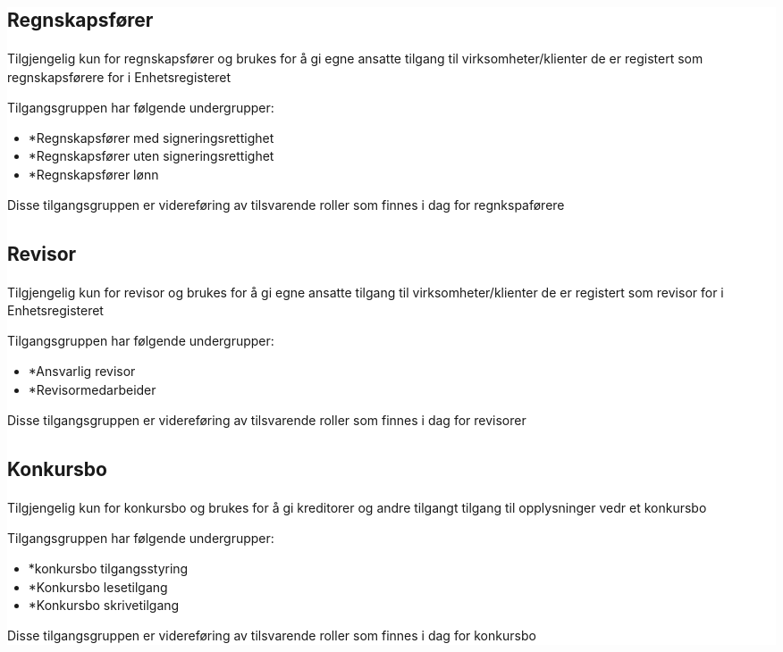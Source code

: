 ## Regnskapsfører
Tilgjengelig kun for regnskapsfører og brukes for å gi egne ansatte tilgang til virksomheter/klienter de er registert som regnskapsførere for i Enhetsregisteret

Tilgangsgruppen har følgende undergrupper: 
- *Regnskapsfører med signeringsrettighet
- *Regnskapsfører uten signeringsrettighet
- *Regnskapsfører lønn

Disse tilgangsgruppen er videreføring av tilsvarende roller som finnes i dag for regnkspaførere

## Revisor
Tilgjengelig kun for revisor og brukes for å gi egne ansatte tilgang til virksomheter/klienter de er registert som revisor for  i Enhetsregisteret

Tilgangsgruppen har følgende undergrupper: 
- *Ansvarlig revisor
- *Revisormedarbeider

Disse tilgangsgruppen er videreføring av tilsvarende roller som finnes i dag for revisorer

## Konkursbo
Tilgjengelig kun for konkursbo og brukes for å gi kreditorer og andre tilgangt tilgang til opplysninger vedr et konkursbo

Tilgangsgruppen har følgende undergrupper: 
- *konkursbo tilgangsstyring
- *Konkursbo lesetilgang
- *Konkursbo skrivetilgang

Disse tilgangsgruppen er videreføring av tilsvarende roller som finnes i dag for konkursbo
